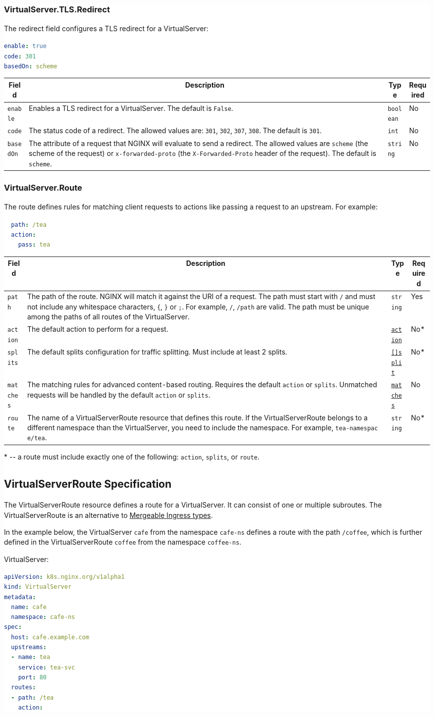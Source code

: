 ### VirtualServer.TLS.Redirect

The redirect field configures a TLS redirect for a VirtualServer:
```yaml
enable: true
code: 301
basedOn: scheme
```

| Field | Description | Type | Required |
| ----- | ----------- | ---- | -------- |
| `enable` | Enables a TLS redirect for a VirtualServer. The default is `False`. | `boolean` | No |
| `code` | The status code of a redirect. The allowed values are: `301`, `302`, `307`, `308`.  The default is `301`. | `int` | No |
| `basedOn` | The attribute of a request that NGINX will evaluate to send a redirect. The allowed values are `scheme` (the scheme of the request) or `x-forwarded-proto` (the `X-Forwarded-Proto` header of the request). The default is `scheme`. | `string` | No |

### VirtualServer.Route

The route defines rules for matching client requests to actions like passing a request to an upstream. For example:
```yaml
  path: /tea
  action:
    pass: tea
```

| Field | Description | Type | Required |
| ----- | ----------- | ---- | -------- |
| `path` | The path of the route. NGINX will match it against the URI of a request. The path must start with `/` and must not include any whitespace characters, `{`, `}` or `;`. For example, `/`, `/path` are valid. The path must be unique among the paths of all routes of the VirtualServer. | `string` | Yes |
| `action` | The default action to perform for a request. | [`action`](#Action) | No* |
| `splits` | The default splits configuration for traffic splitting. Must include at least 2 splits. | [`[]split`](#Split) | No* |
| `matches` | The matching rules for advanced content-based routing. Requires the default `action` or `splits`.  Unmatched requests will be handled by the default `action` or `splits`. |[`matches`](#Match) | No |
| `route` | The name of a VirtualServerRoute resource that defines this route. If the VirtualServerRoute belongs to a different namespace than the VirtualServer, you need to include the namespace. For example, `tea-namespace/tea`. | `string` | No* |

\* -- a route must include exactly one of the following: `action`, `splits`, or `route`.


## VirtualServerRoute Specification

The VirtualServerRoute resource defines a route for a VirtualServer. It can consist of one or multiple subroutes. The VirtualServerRoute is an alternative to [Mergeable Ingress types](../examples/mergeable-ingress-types/README.md).

In the example below, the VirtualServer `cafe` from the namespace `cafe-ns` defines a route with the path `/coffee`, which is further defined in the VirtualServerRoute `coffee` from the namespace `coffee-ns`.

VirtualServer:
```yaml
apiVersion: k8s.nginx.org/v1alpha1
kind: VirtualServer
metadata:
  name: cafe
  namespace: cafe-ns
spec:
  host: cafe.example.com
  upstreams:
  - name: tea
    service: tea-svc
    port: 80
  routes:
  - path: /tea
    action:
```